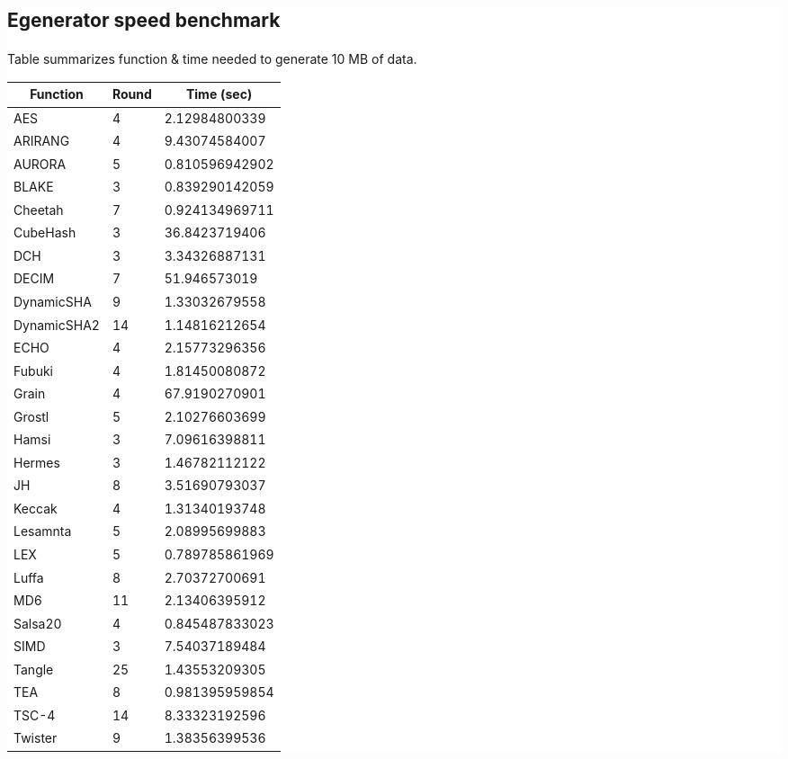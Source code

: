 
## Egenerator speed benchmark

Table summarizes function & time needed to generate 10 MB of data.

| Function      | Round | Time (sec)
| ------------- | ----- | ---------------|
| AES           |  4    | 2.12984800339  |
| ARIRANG       |  4    | 9.43074584007  |
| AURORA        |  5    | 0.810596942902 |
| BLAKE         |  3    | 0.839290142059 |
| Cheetah       |  7    | 0.924134969711 |
| CubeHash      |  3    | 36.8423719406  |
| DCH           |  3    | 3.34326887131  |
| DECIM         |  7    | 51.946573019   |
| DynamicSHA    |  9    | 1.33032679558  |
| DynamicSHA2   |  14   | 1.14816212654  |
| ECHO          |  4    | 2.15773296356  |
| Fubuki        |  4    | 1.81450080872  |
| Grain         |  4    | 67.9190270901  |
| Grostl        |  5    | 2.10276603699  |
| Hamsi         |  3    | 7.09616398811  |
| Hermes        |  3    | 1.46782112122  |
| JH            |  8    | 3.51690793037  |
| Keccak        |  4    | 1.31340193748  |
| Lesamnta      |  5    | 2.08995699883  |
| LEX           |  5    | 0.789785861969 |
| Luffa         |  8    | 2.70372700691  |
| MD6           |  11   | 2.13406395912  |
| Salsa20       |  4    | 0.845487833023 |
| SIMD          |  3    | 7.54037189484  |
| Tangle        |  25   | 1.43553209305  |
| TEA           |  8    | 0.981395959854 |
| TSC-4         |  14   | 8.33323192596  |
| Twister       |  9    | 1.38356399536  |
